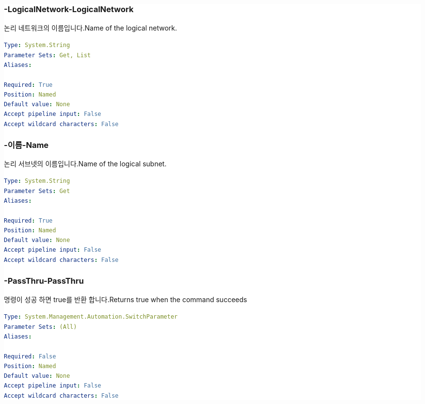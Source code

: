 ### <span data-ttu-id="f5893-124">-LogicalNetwork</span><span class="sxs-lookup"><span data-stu-id="f5893-124">-LogicalNetwork</span></span>
<span data-ttu-id="f5893-125">논리 네트워크의 이름입니다.</span><span class="sxs-lookup"><span data-stu-id="f5893-125">Name of the logical network.</span></span>

```yaml
Type: System.String
Parameter Sets: Get, List
Aliases:

Required: True
Position: Named
Default value: None
Accept pipeline input: False
Accept wildcard characters: False

```

### <span data-ttu-id="f5893-126">-이름</span><span class="sxs-lookup"><span data-stu-id="f5893-126">-Name</span></span>
<span data-ttu-id="f5893-127">논리 서브넷의 이름입니다.</span><span class="sxs-lookup"><span data-stu-id="f5893-127">Name of the logical subnet.</span></span>

```yaml
Type: System.String
Parameter Sets: Get
Aliases:

Required: True
Position: Named
Default value: None
Accept pipeline input: False
Accept wildcard characters: False

```

### <span data-ttu-id="f5893-128">-PassThru</span><span class="sxs-lookup"><span data-stu-id="f5893-128">-PassThru</span></span>
<span data-ttu-id="f5893-129">명령이 성공 하면 true를 반환 합니다.</span><span class="sxs-lookup"><span data-stu-id="f5893-129">Returns true when the command succeeds</span></span>

```yaml
Type: System.Management.Automation.SwitchParameter
Parameter Sets: (All)
Aliases:

Required: False
Position: Named
Default value: None
Accept pipeline input: False
Accept wildcard characters: False

```
